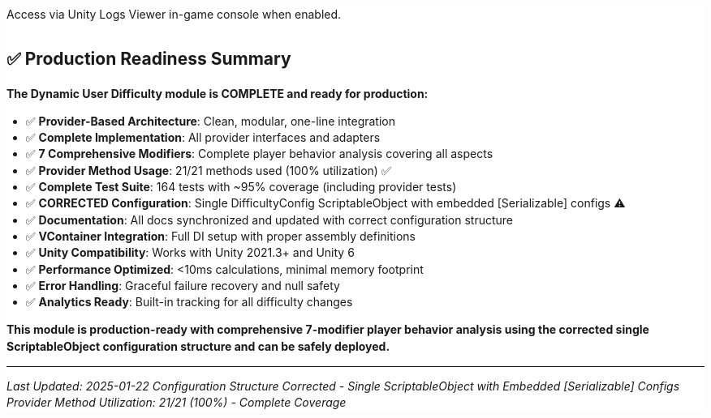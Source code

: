Access via Unity Logs Viewer in-game console when enabled.

## ✅ Production Readiness Summary

**The Dynamic User Difficulty module is COMPLETE and ready for production:**

- ✅ **Provider-Based Architecture**: Clean, modular, one-line integration
- ✅ **Complete Implementation**: All provider interfaces and adapters
- ✅ **7 Comprehensive Modifiers**: Complete player behavior analysis covering all aspects
- ✅ **Provider Method Usage**: 21/21 methods used (100% utilization) ✅
- ✅ **Complete Test Suite**: 164 tests with ~95% coverage (including provider tests)
- ✅ **CORRECTED Configuration**: Single DifficultyConfig ScriptableObject with embedded [Serializable] configs ⚠️
- ✅ **Documentation**: All docs synchronized and updated with correct configuration structure
- ✅ **VContainer Integration**: Full DI setup with proper assembly definitions
- ✅ **Unity Compatibility**: Works with Unity 2021.3+ and Unity 6
- ✅ **Performance Optimized**: <10ms calculations, minimal memory footprint
- ✅ **Error Handling**: Graceful failure recovery and null safety
- ✅ **Analytics Ready**: Built-in tracking for all difficulty changes

**This module is production-ready with comprehensive 7-modifier player behavior analysis using the corrected single ScriptableObject configuration structure and can be safely deployed.**

---

*Last Updated: 2025-01-22*
*Configuration Structure Corrected - Single ScriptableObject with Embedded [Serializable] Configs*
*Provider Method Utilization: 21/21 (100%) - Complete Coverage*